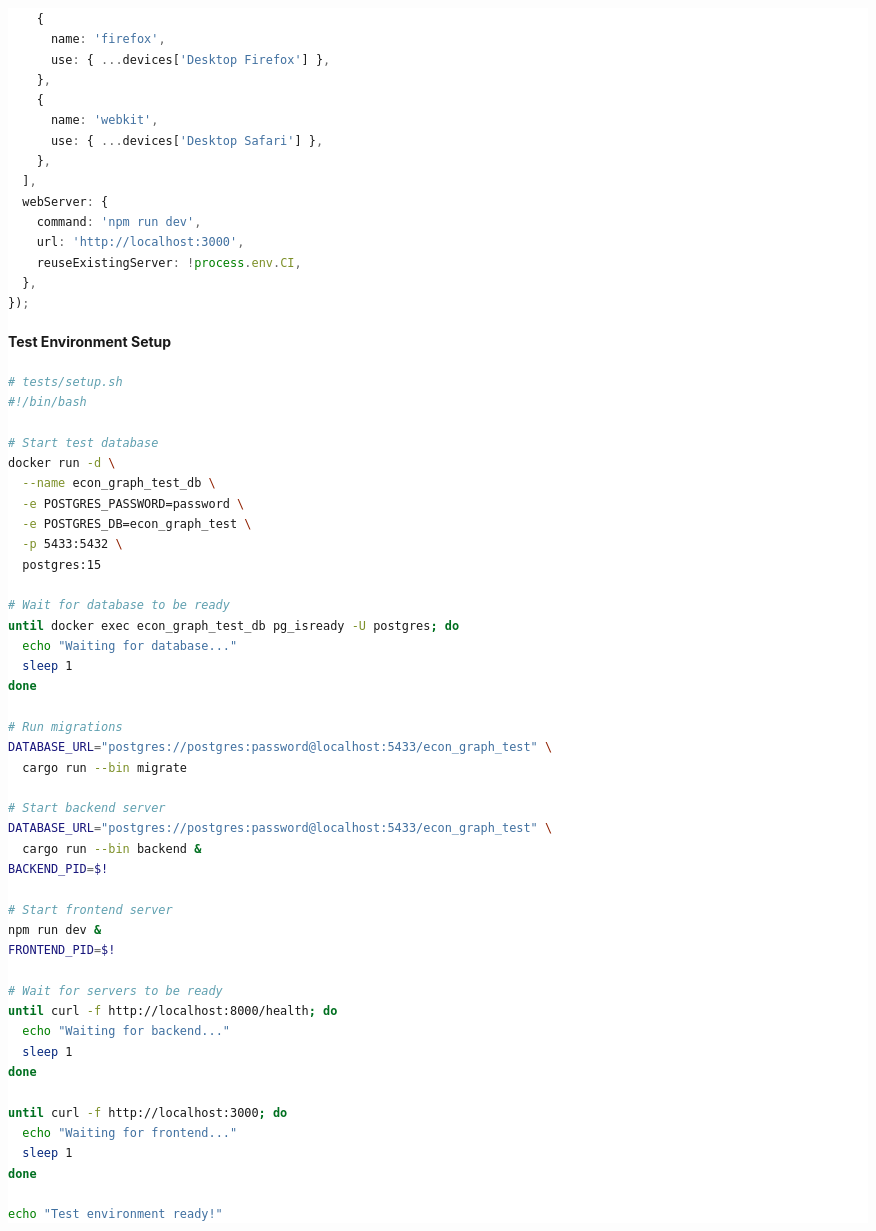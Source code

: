 ```typescript
    {
      name: 'firefox',
      use: { ...devices['Desktop Firefox'] },
    },
    {
      name: 'webkit',
      use: { ...devices['Desktop Safari'] },
    },
  ],
  webServer: {
    command: 'npm run dev',
    url: 'http://localhost:3000',
    reuseExistingServer: !process.env.CI,
  },
});
```

#### Test Environment Setup

```bash
# tests/setup.sh
#!/bin/bash

# Start test database
docker run -d \
  --name econ_graph_test_db \
  -e POSTGRES_PASSWORD=password \
  -e POSTGRES_DB=econ_graph_test \
  -p 5433:5432 \
  postgres:15

# Wait for database to be ready
until docker exec econ_graph_test_db pg_isready -U postgres; do
  echo "Waiting for database..."
  sleep 1
done

# Run migrations
DATABASE_URL="postgres://postgres:password@localhost:5433/econ_graph_test" \
  cargo run --bin migrate

# Start backend server
DATABASE_URL="postgres://postgres:password@localhost:5433/econ_graph_test" \
  cargo run --bin backend &
BACKEND_PID=$!

# Start frontend server
npm run dev &
FRONTEND_PID=$!

# Wait for servers to be ready
until curl -f http://localhost:8000/health; do
  echo "Waiting for backend..."
  sleep 1
done

until curl -f http://localhost:3000; do
  echo "Waiting for frontend..."
  sleep 1
done

echo "Test environment ready!"
```
